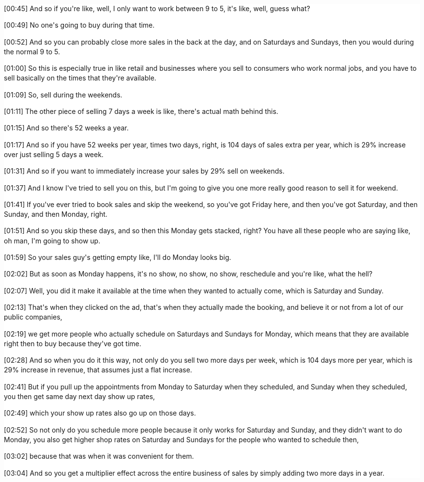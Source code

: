 [00:45] And so if you're like, well, I only want to work between 9 to 5, it's like, well, guess what?

[00:49] No one's going to buy during that time.

[00:52] And so you can probably close more sales in the back at the day, and on Saturdays and Sundays, then you would during the normal 9 to 5.

[01:00] So this is especially true in like retail and businesses where you sell to consumers who work normal jobs, and you have to sell basically on the times that they're available.

[01:09] So, sell during the weekends.

[01:11] The other piece of selling 7 days a week is like, there's actual math behind this.

[01:15] And so there's 52 weeks a year.

[01:17] And so if you have 52 weeks per year, times two days, right, is 104 days of sales extra per year, which is 29% increase over just selling 5 days a week.

[01:31] And so if you want to immediately increase your sales by 29% sell on weekends.

[01:37] And I know I've tried to sell you on this, but I'm going to give you one more really good reason to sell it for weekend.

[01:41] If you've ever tried to book sales and skip the weekend, so you've got Friday here, and then you've got Saturday, and then Sunday, and then Monday, right.

[01:51] And so you skip these days, and so then this Monday gets stacked, right? You have all these people who are saying like, oh man, I'm going to show up.

[01:59] So your sales guy's getting empty like, I'll do Monday looks big.

[02:02] But as soon as Monday happens, it's no show, no show, no show, reschedule and you're like, what the hell?

[02:07] Well, you did it make it available at the time when they wanted to actually come, which is Saturday and Sunday.

[02:13] That's when they clicked on the ad, that's when they actually made the booking, and believe it or not from a lot of our public companies,

[02:19] we get more people who actually schedule on Saturdays and Sundays for Monday, which means that they are available right then to buy because they've got time.

[02:28] And so when you do it this way, not only do you sell two more days per week, which is 104 days more per year, which is 29% increase in revenue, that assumes just a flat increase.

[02:41] But if you pull up the appointments from Monday to Saturday when they scheduled, and Sunday when they scheduled, you then get same day next day show up rates,

[02:49] which your show up rates also go up on those days.

[02:52] So not only do you schedule more people because it only works for Saturday and Sunday, and they didn't want to do Monday, you also get higher shop rates on Saturday and Sundays for the people who wanted to schedule then,

[03:02] because that was when it was convenient for them.

[03:04] And so you get a multiplier effect across the entire business of sales by simply adding two more days in a year.
